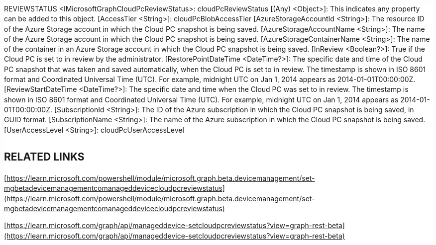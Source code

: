 REVIEWSTATUS \<IMicrosoftGraphCloudPcReviewStatus\>: cloudPcReviewStatus
  \[(Any) \<Object\>\]: This indicates any property can be added to this object.
  \[AccessTier \<String\>\]: cloudPcBlobAccessTier
  \[AzureStorageAccountId \<String\>\]: The resource ID of the Azure Storage account in which the Cloud PC snapshot is being saved.
  \[AzureStorageAccountName \<String\>\]: The name of the Azure Storage account in which the Cloud PC snapshot is being saved.
  \[AzureStorageContainerName \<String\>\]: The name of the container in an Azure Storage account in which the Cloud PC snapshot is being saved.
  \[InReview \<Boolean?\>\]: True if the Cloud PC is set to in review by the administrator.
  \[RestorePointDateTime \<DateTime?\>\]: The specific date and time of the Cloud PC snapshot that was taken and saved automatically, when the Cloud PC is set to in review.
The timestamp is shown in ISO 8601 format and Coordinated Universal Time (UTC).
For example, midnight UTC on Jan 1, 2014 appears as 2014-01-01T00:00:00Z.
  \[ReviewStartDateTime \<DateTime?\>\]: The specific date and time when the Cloud PC was set to in review.
The timestamp is shown in ISO 8601 format and Coordinated Universal Time (UTC).
For example, midnight UTC on Jan 1, 2014 appears as 2014-01-01T00:00:00Z.
  \[SubscriptionId \<String\>\]: The ID of the Azure subscription in which the Cloud PC snapshot is being saved, in GUID format.
  \[SubscriptionName \<String\>\]: The name of the Azure subscription in which the Cloud PC snapshot is being saved.
  \[UserAccessLevel \<String\>\]: cloudPcUserAccessLevel

## RELATED LINKS

[https://learn.microsoft.com/powershell/module/microsoft.graph.beta.devicemanagement/set-mgbetadevicemanagementcomanageddevicecloudpcreviewstatus](https://learn.microsoft.com/powershell/module/microsoft.graph.beta.devicemanagement/set-mgbetadevicemanagementcomanageddevicecloudpcreviewstatus)

[https://learn.microsoft.com/graph/api/manageddevice-setcloudpcreviewstatus?view=graph-rest-beta](https://learn.microsoft.com/graph/api/manageddevice-setcloudpcreviewstatus?view=graph-rest-beta)

